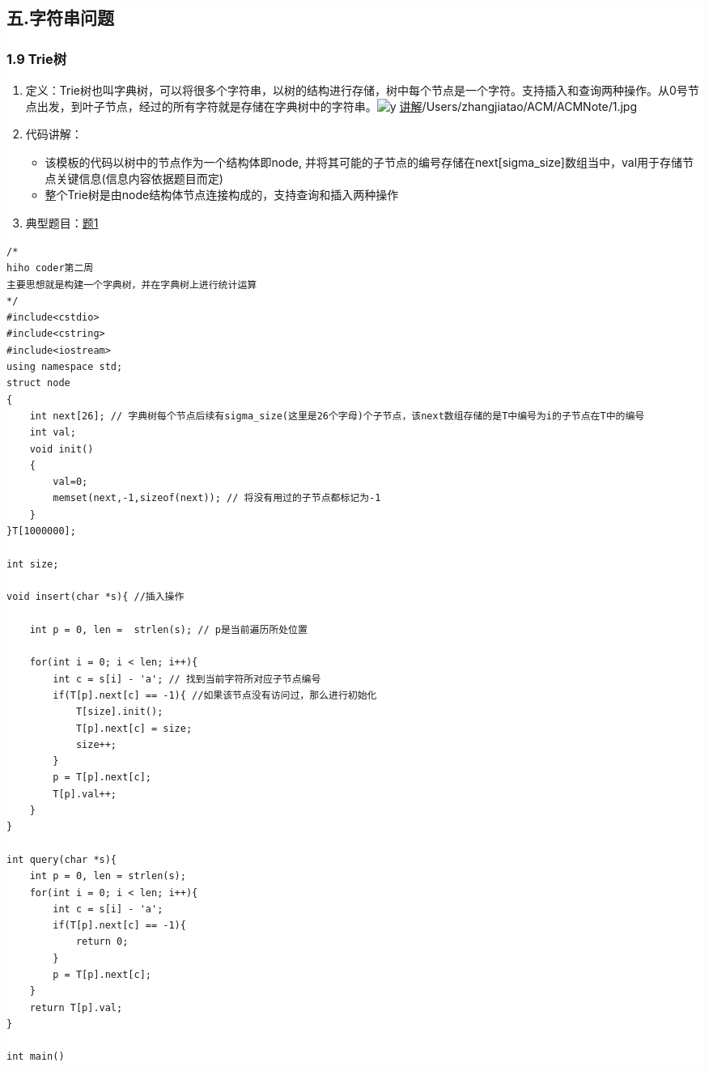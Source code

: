 ## 五.字符串问题

### 1.9 Trie树
1. 定义：Trie树也叫字典树，可以将很多个字符串，以树的结构进行存储，树中每个节点是一个字符。支持插入和查询两种操作。从0号节点出发，到叶子节点，经过的所有字符就是存储在字典树中的字符串。![y](/Users/zhangjiatao/ACM/ACMNote/1.jpg)    [讲解](http://hihocoder.com/contest/hiho2/problem/1)/Users/zhangjiatao/ACM/ACMNote/1.jpg

2. 代码讲解：
    * 该模板的代码以树中的节点作为一个结构体即node, 并将其可能的子节点的编号存储在next[sigma_size]数组当中，val用于存储节点关键信息(信息内容依据题目而定)
    * 整个Trie树是由node结构体节点连接构成的，支持查询和插入两种操作
3. 典型题目：[题1](http://hihocoder.com/contest/hiho2/problem/1)

```
/*
hiho coder第二周
主要思想就是构建一个字典树，并在字典树上进行统计运算
*/
#include<cstdio>
#include<cstring>
#include<iostream>
using namespace std;
struct node
{
    int next[26]; // 字典树每个节点后续有sigma_size(这里是26个字母)个子节点，该next数组存储的是T中编号为i的子节点在T中的编号
    int val;
    void init()
    {
        val=0;
        memset(next,-1,sizeof(next)); // 将没有用过的子节点都标记为-1
    }
}T[1000000];

int size;

void insert(char *s){ //插入操作

    int p = 0, len =  strlen(s); // p是当前遍历所处位置

    for(int i = 0; i < len; i++){
        int c = s[i] - 'a'; // 找到当前字符所对应子节点编号
        if(T[p].next[c] == -1){ //如果该节点没有访问过，那么进行初始化
            T[size].init();
            T[p].next[c] = size;
            size++;
        }
        p = T[p].next[c];
        T[p].val++;
    }
}

int query(char *s){
    int p = 0, len = strlen(s);
    for(int i = 0; i < len; i++){
        int c = s[i] - 'a';
        if(T[p].next[c] == -1){
            return 0;
        }
        p = T[p].next[c];
    }
    return T[p].val;
}

int main()
```